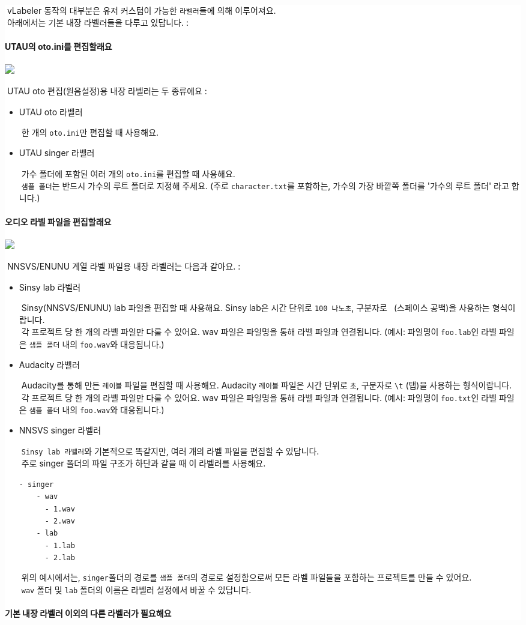 &nbsp;vLabeler 동작의 대부분은 유저 커스텀이 가능한 `라벨러`들에 의해 이루어져요.<br>
&nbsp;아래에서는 기본 내장 라벨러들을 다루고 있답니다. :

#### UTAU의 oto.ini를 편집할래요

![](../readme/utau-singer.gif)

&nbsp;UTAU oto 편집(원음설정)용 내장 라벨러는 두 종류에요 :

- UTAU oto 라벨러

  &nbsp;한 개의 `oto.ini`만 편집할 때 사용해요.

- UTAU singer 라벨러

  &nbsp;가수 폴더에 포함된 여러 개의 `oto.ini`를 편집할 때 사용해요.<br>
  &nbsp;`샘플 폴더`는 반드시 가수의 루트 폴더로 지정해 주세요. (주로 `character.txt`를 포함하는, 가수의 가장 바깥쪽 폴더를 '가수의 루트 폴더' 라고 합니다.)

#### 오디오 라벨 파일을 편집할래요

![](../readme/nnsvs-singer.gif)

&nbsp;NNSVS/ENUNU 계열 라벨 파일용 내장 라벨러는 다음과 같아요. :

- Sinsy lab 라벨러
  
  &nbsp;Sinsy(NNSVS/ENUNU) lab 파일을 편집할 때 사용해요. Sinsy lab은 시간 단위로 `100 나노초`, 구분자로 ` `(스페이스 공백)을 사용하는 형식이랍니다. <br>
  &nbsp;각 프로젝트 당 한 개의 라벨 파일만 다룰 수 있어요. wav 파일은 파일명을 통해 라벨 파일과 연결됩니다. (예시: 파일명이 `foo.lab`인 라벨 파일은 `샘플 폴더` 내의 `foo.wav`와 대응됩니다.) 

- Audacity 라벨러

  &nbsp;Audacity를 통해 만든 `레이블` 파일을 편집할 때 사용해요. Audacity `레이블` 파일은 시간 단위로 `초`, 구분자로 `\t` (탭)을 사용하는 형식이랍니다. <br>
  &nbsp;각 프로젝트 당 한 개의 라벨 파일만 다룰 수 있어요. wav 파일은 파일명을 통해 라벨 파일과 연결됩니다. (예시: 파일명이 `foo.txt`인 라벨 파일은 `샘플 폴더` 내의 `foo.wav`와 대응됩니다.) 

- NNSVS singer 라벨러

  &nbsp;`Sinsy lab 라벨러`와 기본적으로 똑같지만, 여러 개의 라벨 파일을 편집할 수 있답니다.<br>
  &nbsp;주로 singer 폴더의 파일 구조가 하단과 같을 때 이 라벨러를 사용해요.
  ```
  - singer
      - wav
        - 1.wav
        - 2.wav
      - lab
        - 1.lab
        - 2.lab
  ```
  &nbsp;위의 예시에서는, `singer`폴더의 경로를 `샘플 폴더`의 경로로 설정함으로써 모든 라벨 파일들을 포함하는 프로젝트를 만들 수 있어요. <br>
  &nbsp;`wav` 폴더 및 `lab` 폴더의 이름은 라벨러 설정에서 바꿀 수 있답니다.


#### 기본 내장 라벨러 이외의 다른 라벨러가 필요해요
